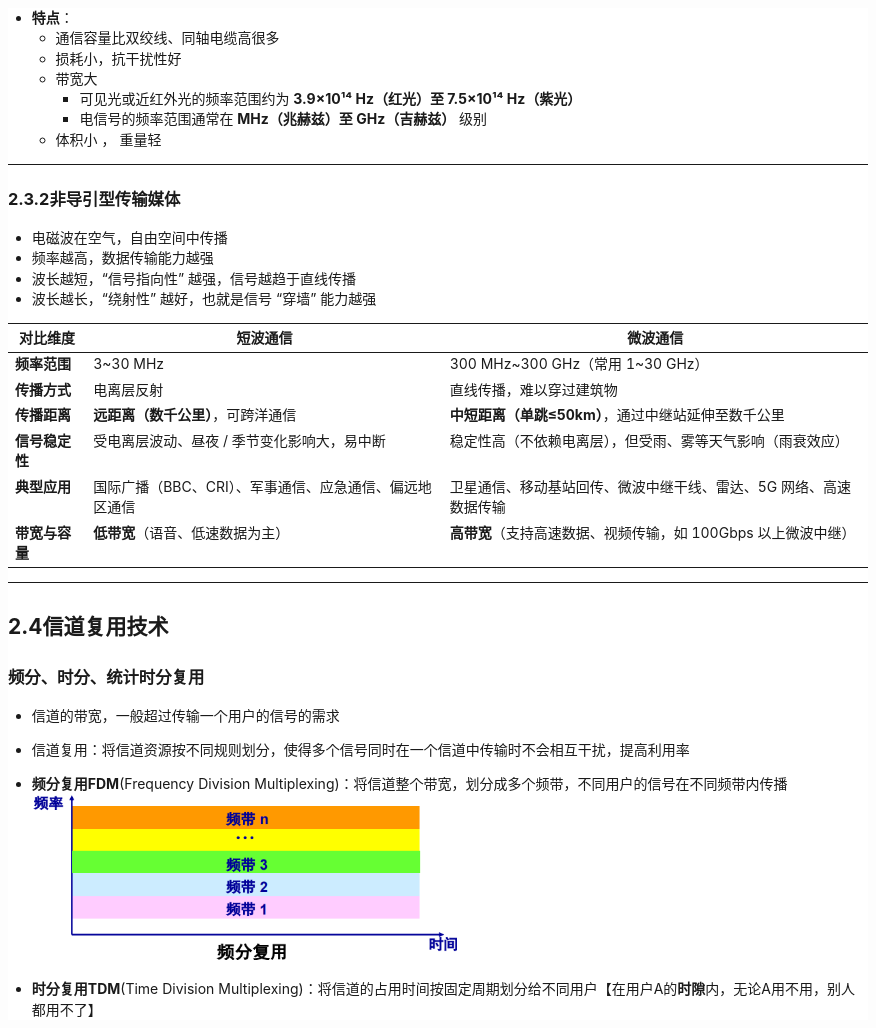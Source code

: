 - **特点**：
	- 通信容量比双绞线、同轴电缆高很多
	- 损耗小，抗干扰性好
	- 带宽大
		- 可见光或近红外光的频率范围约为 **3.9×10¹⁴ Hz（红光）至 7.5×10¹⁴ Hz（紫光）**
		- 电信号的频率范围通常在 **MHz（兆赫兹）至 GHz（吉赫兹）** 级别
	- 体积小 ， 重量轻


---
### 2.3.2非导引型传输媒体
- 电磁波在空气，自由空间中传播
- 频率越高，数据传输能力越强
- 波长越短，“信号指向性” 越强，信号越趋于直线传播
- 波长越长，“绕射性” 越好，也就是信号 “穿墙” 能力越强

| **对比维度**   | **短波通信**                       | **微波通信**                              |
| ---------- | ------------------------------ | ------------------------------------- |
| **频率范围**   | 3~30 MHz                       | 300 MHz~300 GHz（常用 1~30 GHz）          |
| **传播方式**   | 电离层反射                          | 直线传播，难以穿过建筑物                          |
| **传播距离**   | **远距离（数千公里）**，可跨洋通信            | **中短距离（单跳≤50km）**，通过中继站延伸至数千公里        |
| **信号稳定性**  | 受电离层波动、昼夜 / 季节变化影响大，易中断        | 稳定性高（不依赖电离层），但受雨、雾等天气影响（雨衰效应）         |
| **典型应用**   | 国际广播（BBC、CRI）、军事通信、应急通信、偏远地区通信 | 卫星通信、移动基站回传、微波中继干线、雷达、5G 网络、高速数据传输    |
| **带宽与容量**  | **低带宽**（语音、低速数据为主）             | **高带宽**（支持高速数据、视频传输，如 100Gbps 以上微波中继） |

---
## 2.4信道复用技术
### 频分、时分、统计时分复用

- 信道的带宽，一般超过传输一个用户的信号的需求
- 信道复用：将信道资源按不同规则划分，使得多个信号同时在一个信道中传输时不会相互干扰，提高利用率

- **频分复用FDM**(Frequency Division Multiplexing)：将信道整个带宽，划分成多个频带，不同用户的信号在不同频带内传播
  <img src="https://raw.githubusercontent.com/wcjjzz/Computer-Networks/main/attachments/Pasted%20image%2020250318155004.png" width="425">
- **时分复用TDM**(Time Division Multiplexing)：将信道的占用时间按固定周期划分给不同用户【在用户A的**时隙**内，无论A用不用，别人都用不了】
